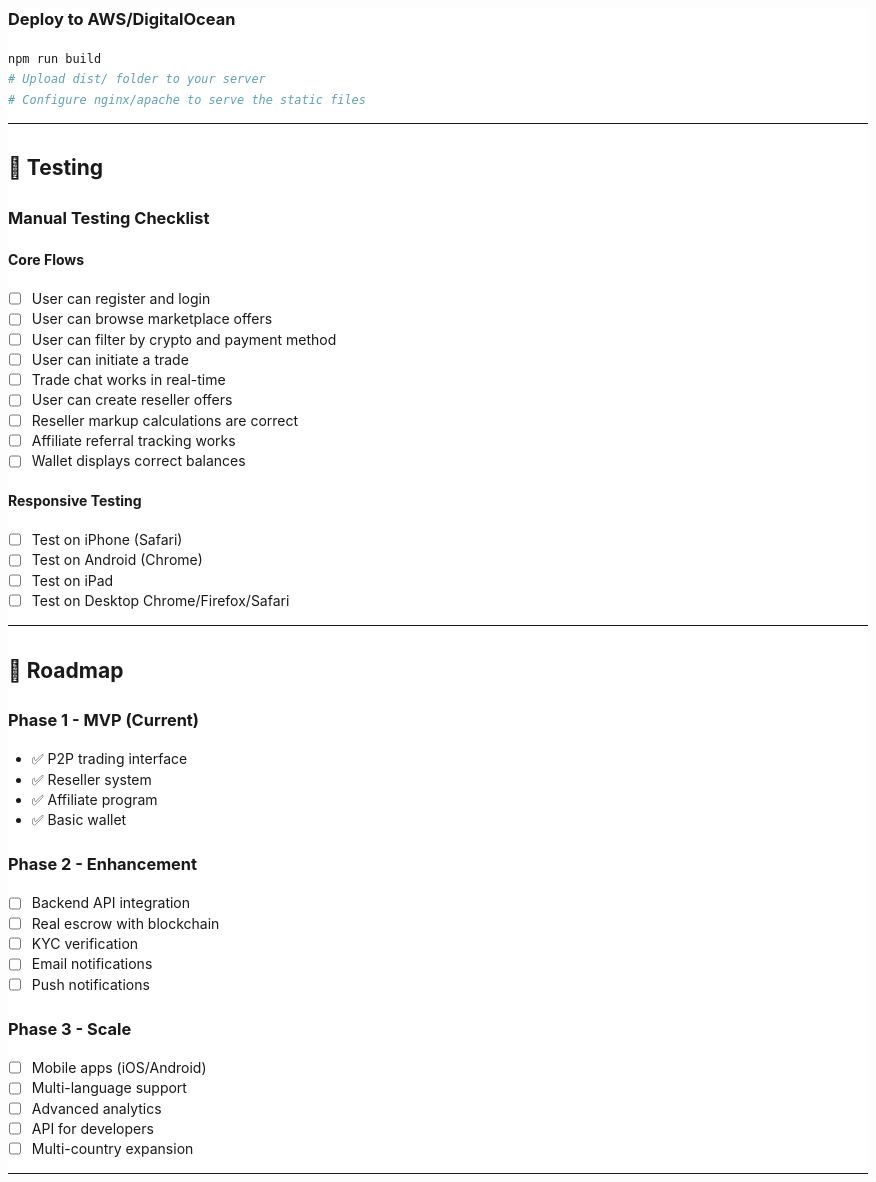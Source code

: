 ### Deploy to AWS/DigitalOcean

```bash
npm run build
# Upload dist/ folder to your server
# Configure nginx/apache to serve the static files
```

---

## 🧪 Testing

### Manual Testing Checklist

#### Core Flows
- [ ] User can register and login
- [ ] User can browse marketplace offers
- [ ] User can filter by crypto and payment method
- [ ] User can initiate a trade
- [ ] Trade chat works in real-time
- [ ] User can create reseller offers
- [ ] Reseller markup calculations are correct
- [ ] Affiliate referral tracking works
- [ ] Wallet displays correct balances

#### Responsive Testing
- [ ] Test on iPhone (Safari)
- [ ] Test on Android (Chrome)
- [ ] Test on iPad
- [ ] Test on Desktop Chrome/Firefox/Safari

---

## 🎯 Roadmap

### Phase 1 - MVP (Current)
- ✅ P2P trading interface
- ✅ Reseller system
- ✅ Affiliate program
- ✅ Basic wallet

### Phase 2 - Enhancement
- [ ] Backend API integration
- [ ] Real escrow with blockchain
- [ ] KYC verification
- [ ] Email notifications
- [ ] Push notifications

### Phase 3 - Scale
- [ ] Mobile apps (iOS/Android)
- [ ] Multi-language support
- [ ] Advanced analytics
- [ ] API for developers
- [ ] Multi-country expansion

---